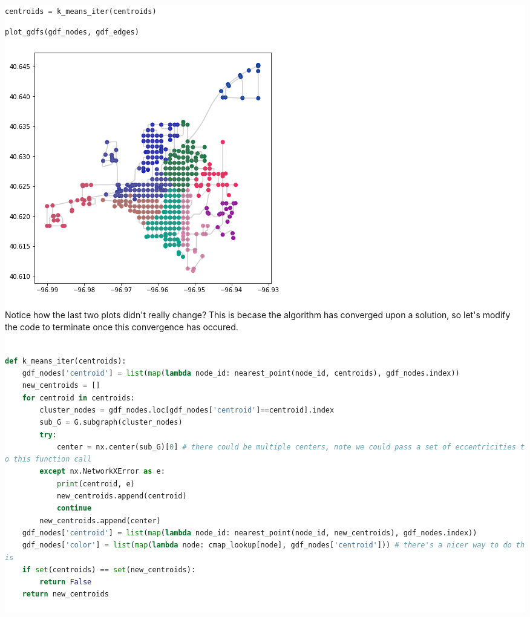 

```python
centroids = k_means_iter(centroids)
```


```python
plot_gdfs(gdf_nodes, gdf_edges)
```


![png](output_45_0.png)


Notice how the last two plots didn't really change? This is becase the algorithm has converged upon a solution, so let's modify the code to terminate once this convergence has occured.


```python

def k_means_iter(centroids):
    gdf_nodes['centroid'] = list(map(lambda node_id: nearest_point(node_id, centroids), gdf_nodes.index))
    new_centroids = []
    for centroid in centroids:
        cluster_nodes = gdf_nodes.loc[gdf_nodes['centroid']==centroid].index
        sub_G = G.subgraph(cluster_nodes)
        try:
            center = nx.center(sub_G)[0] # there could be multiple centers, note we could pass a set of eccentricities to this function call
        except nx.NetworkXError as e:
            print(centroid, e)
            new_centroids.append(centroid)
            continue
        new_centroids.append(center)
    gdf_nodes['centroid'] = list(map(lambda node_id: nearest_point(node_id, new_centroids), gdf_nodes.index))
    gdf_nodes['color'] = list(map(lambda node: cmap_lookup[node], gdf_nodes['centroid'])) # there's a nicer way to do this
    if set(centroids) == set(new_centroids):
        return False
    return new_centroids
    
```
